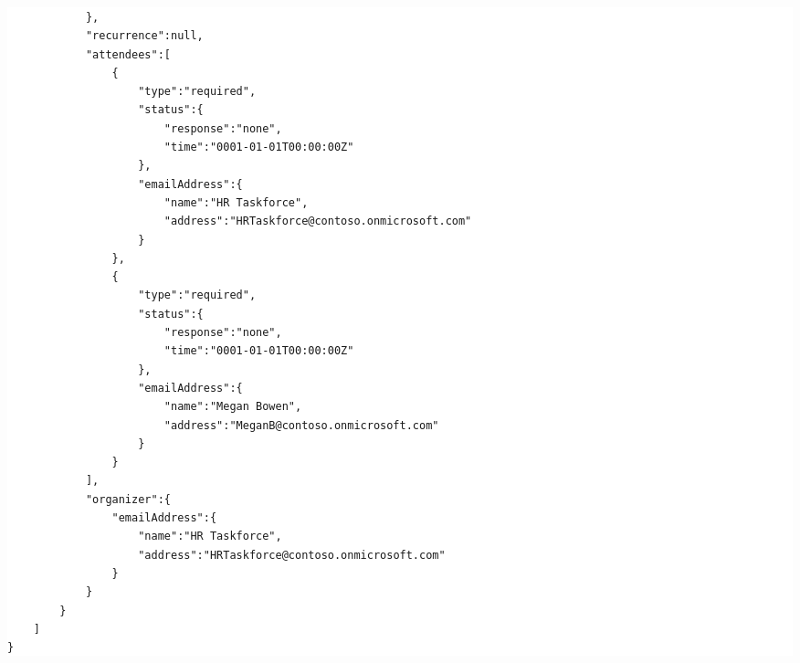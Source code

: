 ```http
            },
            "recurrence":null,
            "attendees":[
                {
                    "type":"required",
                    "status":{
                        "response":"none",
                        "time":"0001-01-01T00:00:00Z"
                    },
                    "emailAddress":{
                        "name":"HR Taskforce",
                        "address":"HRTaskforce@contoso.onmicrosoft.com"
                    }
                },
                {
                    "type":"required",
                    "status":{
                        "response":"none",
                        "time":"0001-01-01T00:00:00Z"
                    },
                    "emailAddress":{
                        "name":"Megan Bowen",
                        "address":"MeganB@contoso.onmicrosoft.com"
                    }
                }
            ],
            "organizer":{
                "emailAddress":{
                    "name":"HR Taskforce",
                    "address":"HRTaskforce@contoso.onmicrosoft.com"
                }
            }
        }
    ]
}
```



